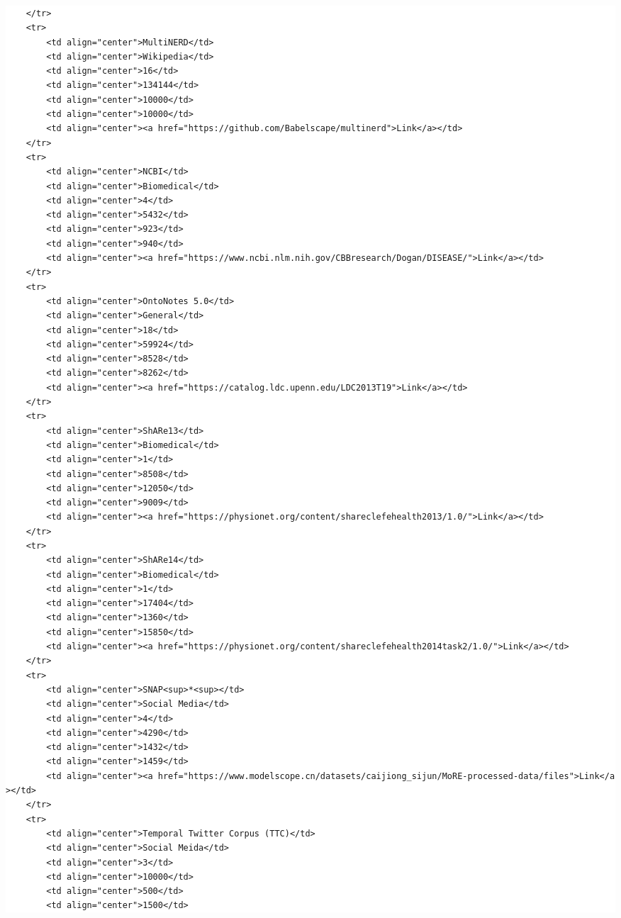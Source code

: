         </tr>
        <tr>
            <td align="center">MultiNERD</td>
            <td align="center">Wikipedia</td>
            <td align="center">16</td>
            <td align="center">134144</td>
            <td align="center">10000</td>
            <td align="center">10000</td>
            <td align="center"><a href="https://github.com/Babelscape/multinerd">Link</a></td>
        </tr>
        <tr>
            <td align="center">NCBI</td>
            <td align="center">Biomedical</td>
            <td align="center">4</td>
            <td align="center">5432</td>
            <td align="center">923</td>
            <td align="center">940</td>
            <td align="center"><a href="https://www.ncbi.nlm.nih.gov/CBBresearch/Dogan/DISEASE/">Link</a></td>
        </tr>
        <tr>
            <td align="center">OntoNotes 5.0</td>
            <td align="center">General</td>
            <td align="center">18</td>
            <td align="center">59924</td>
            <td align="center">8528</td>
            <td align="center">8262</td>
            <td align="center"><a href="https://catalog.ldc.upenn.edu/LDC2013T19">Link</a></td>
        </tr>
        <tr>
            <td align="center">ShARe13</td>
            <td align="center">Biomedical</td>
            <td align="center">1</td>
            <td align="center">8508</td>
            <td align="center">12050</td>
            <td align="center">9009</td>
            <td align="center"><a href="https://physionet.org/content/shareclefehealth2013/1.0/">Link</a></td>
        </tr>
        <tr>
            <td align="center">ShARe14</td>
            <td align="center">Biomedical</td>
            <td align="center">1</td>
            <td align="center">17404</td>
            <td align="center">1360</td>
            <td align="center">15850</td>
            <td align="center"><a href="https://physionet.org/content/shareclefehealth2014task2/1.0/">Link</a></td>
        </tr>
        <tr>
            <td align="center">SNAP<sup>*<sup></td>
            <td align="center">Social Media</td>
            <td align="center">4</td>
            <td align="center">4290</td>
            <td align="center">1432</td>
            <td align="center">1459</td>
            <td align="center"><a href="https://www.modelscope.cn/datasets/caijiong_sijun/MoRE-processed-data/files">Link</a></td>
        </tr>
        <tr>
            <td align="center">Temporal Twitter Corpus (TTC)</td>
            <td align="center">Social Meida</td>
            <td align="center">3</td>
            <td align="center">10000</td>
            <td align="center">500</td>
            <td align="center">1500</td>